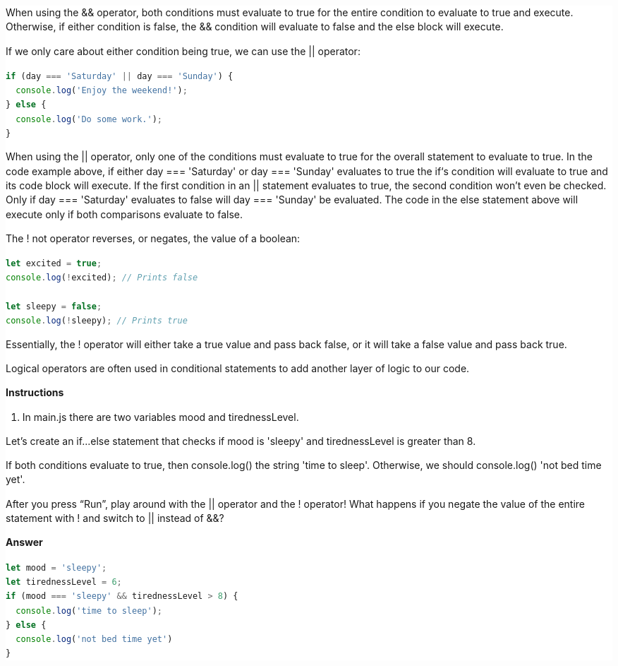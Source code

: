 When using the && operator, both conditions must evaluate to true for the entire condition to evaluate to true and execute. Otherwise, if either condition is false, the && condition will evaluate to false and the else block will execute.

If we only care about either condition being true, we can use the || operator:

```JavaScript
if (day === 'Saturday' || day === 'Sunday') {
  console.log('Enjoy the weekend!');
} else {
  console.log('Do some work.');
}
```

When using the || operator, only one of the conditions must evaluate to true for the overall statement to evaluate to true. In the code example above, if either day === 'Saturday' or day === 'Sunday' evaluates to true the if‘s condition will evaluate to true and its code block will execute. If the first condition in an || statement evaluates to true, the second condition won’t even be checked. Only if day === 'Saturday' evaluates to false will day === 'Sunday' be evaluated. The code in the else statement above will execute only if both comparisons evaluate to false.

The ! not operator reverses, or negates, the value of a boolean:

```JavaScript
let excited = true;
console.log(!excited); // Prints false
 
let sleepy = false;
console.log(!sleepy); // Prints true
```

Essentially, the ! operator will either take a true value and pass back false, or it will take a false value and pass back true.

Logical operators are often used in conditional statements to add another layer of logic to our code.

**Instructions**
1. In main.js there are two variables mood and tirednessLevel.

Let’s create an if...else statement that checks if mood is 'sleepy' and tirednessLevel is greater than 8.

If both conditions evaluate to true, then console.log() the string 'time to sleep'. Otherwise, we should console.log() 'not bed time yet'.

After you press “Run”, play around with the || operator and the ! operator! What happens if you negate the value of the entire statement with ! and switch to || instead of &&?

**Answer**
```JavaScript
let mood = 'sleepy';
let tirednessLevel = 6;
if (mood === 'sleepy' && tirednessLevel > 8) {
  console.log('time to sleep');
} else {
  console.log('not bed time yet')
}
```
